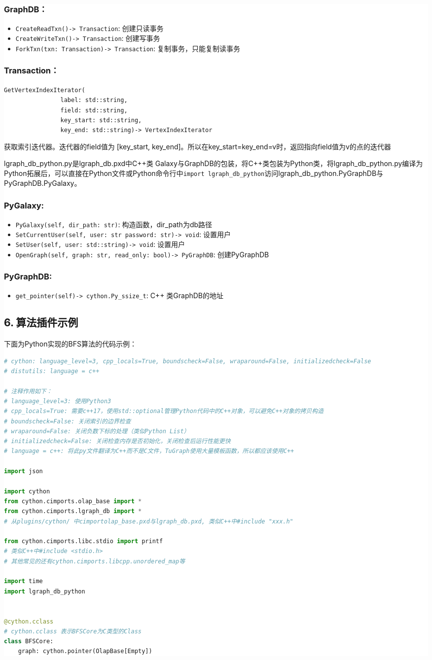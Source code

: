 ### GraphDB：
- `CreateReadTxn()-> Transaction`: 创建只读事务
- `CreateWriteTxn()-> Transaction`: 创建写事务
- `ForkTxn(txn: Transaction)-> Transaction`: 复制事务，只能复制读事务

### Transaction：
```
GetVertexIndexIterator(
                label: std::string,
                field: std::string,
                key_start: std::string,
                key_end: std::string)-> VertexIndexIterator
```
获取索引迭代器。迭代器的field值为 [key_start, key_end]。所以在key_start=key_end=v时，返回指向field值为v的点的迭代器

lgraph_db_python.py是lgraph_db.pxd中C++类 Galaxy与GraphDB的包装，将C++类包装为Python类，将lgraph_db_python.py编译为Python拓展后，可以直接在Python文件或Python命令行中`import lgraph_db_python`访问lgraph_db_python.PyGraphDB与PyGraphDB.PyGalaxy。

### PyGalaxy:
- `PyGalaxy(self, dir_path: str)`: 构造函数，dir_path为db路径
- `SetCurrentUser(self, user: str password: str)-> void`: 设置用户
- `SetUser(self, user: std::string)-> void`: 设置用户
- `OpenGraph(self, graph: str, read_only: bool)-> PyGraphDB`: 创建PyGraphDB

### PyGraphDB:
- `get_pointer(self)-> cython.Py_ssize_t`: C++ 类GraphDB的地址

## 6. 算法插件示例
下面为Python实现的BFS算法的代码示例：
```python
# cython: language_level=3, cpp_locals=True, boundscheck=False, wraparound=False, initializedcheck=False
# distutils: language = c++

# 注释作用如下：
# language_level=3: 使用Python3
# cpp_locals=True: 需要c++17，使用std::optional管理Python代码中的C++对象，可以避免C++对象的拷贝构造
# boundscheck=False: 关闭索引的边界检查
# wraparound=False: 关闭负数下标的处理（类似Python List）
# initializedcheck=False: 关闭检查内存是否初始化，关闭检查后运行性能更快
# language = c++: 将此py文件翻译为C++而不是C文件，TuGraph使用大量模板函数，所以都应该使用C++

import json

import cython
from cython.cimports.olap_base import *
from cython.cimports.lgraph_db import *
# 从plugins/cython/ 中cimportolap_base.pxd与lgraph_db.pxd, 类似C++中#include "xxx.h"

from cython.cimports.libc.stdio import printf
# 类似C++中#include <stdio.h>
# 其他常见的还有cython.cimports.libcpp.unordered_map等

import time
import lgraph_db_python


@cython.cclass
# cython.cclass 表示BFSCore为C类型的Class
class BFSCore:
    graph: cython.pointer(OlapBase[Empty])
```